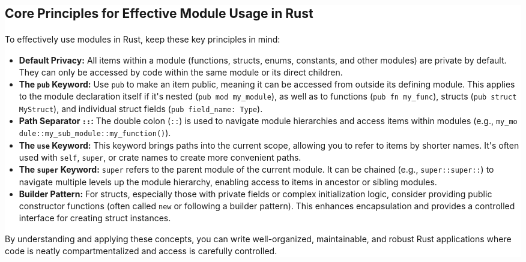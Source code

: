 ## Core Principles for Effective Module Usage in Rust

To effectively use modules in Rust, keep these key principles in mind:

*   **Default Privacy:** All items within a module (functions, structs, enums, constants, and other modules) are private by default. They can only be accessed by code within the same module or its direct children.
*   **The `pub` Keyword:** Use `pub` to make an item public, meaning it can be accessed from outside its defining module. This applies to the module declaration itself if it's nested (`pub mod my_module`), as well as to functions (`pub fn my_func`), structs (`pub struct MyStruct`), and individual struct fields (`pub field_name: Type`).
*   **Path Separator `::`:** The double colon (`::`) is used to navigate module hierarchies and access items within modules (e.g., `my_module::my_sub_module::my_function()`).
*   **The `use` Keyword:** This keyword brings paths into the current scope, allowing you to refer to items by shorter names. It's often used with `self`, `super`, or crate names to create more convenient paths.
*   **The `super` Keyword:** `super` refers to the parent module of the current module. It can be chained (e.g., `super::super::`) to navigate multiple levels up the module hierarchy, enabling access to items in ancestor or sibling modules.
*   **Builder Pattern:** For structs, especially those with private fields or complex initialization logic, consider providing public constructor functions (often called `new` or following a builder pattern). This enhances encapsulation and provides a controlled interface for creating struct instances.

By understanding and applying these concepts, you can write well-organized, maintainable, and robust Rust applications where code is neatly compartmentalized and access is carefully controlled.